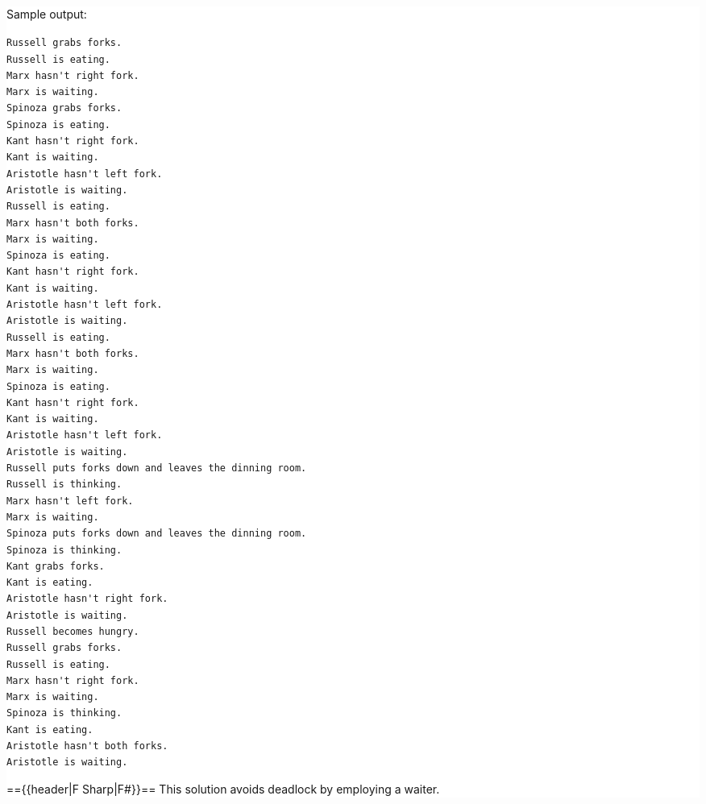 
Sample output:

```txt
Russell grabs forks.
Russell is eating.
Marx hasn't right fork.
Marx is waiting.
Spinoza grabs forks.
Spinoza is eating.
Kant hasn't right fork.
Kant is waiting.
Aristotle hasn't left fork.
Aristotle is waiting.
Russell is eating.
Marx hasn't both forks.
Marx is waiting.
Spinoza is eating.
Kant hasn't right fork.
Kant is waiting.
Aristotle hasn't left fork.
Aristotle is waiting.
Russell is eating.
Marx hasn't both forks.
Marx is waiting.
Spinoza is eating.
Kant hasn't right fork.
Kant is waiting.
Aristotle hasn't left fork.
Aristotle is waiting.
Russell puts forks down and leaves the dinning room.
Russell is thinking.
Marx hasn't left fork.
Marx is waiting.
Spinoza puts forks down and leaves the dinning room.
Spinoza is thinking.
Kant grabs forks.
Kant is eating.
Aristotle hasn't right fork.
Aristotle is waiting.
Russell becomes hungry.
Russell grabs forks.
Russell is eating.
Marx hasn't right fork.
Marx is waiting.
Spinoza is thinking.
Kant is eating.
Aristotle hasn't both forks.
Aristotle is waiting.
```


=={{header|F Sharp|F#}}==
This solution avoids deadlock by employing a waiter.
